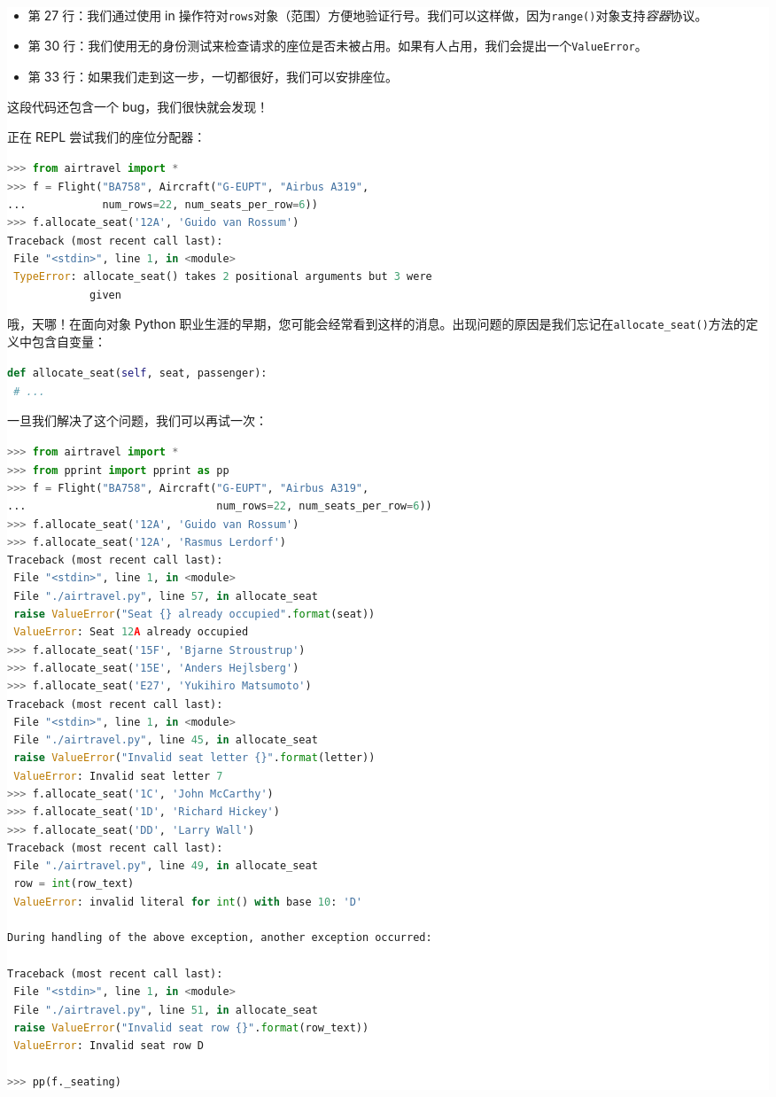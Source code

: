 *   第 27 行：我们通过使用 in 操作符对`rows`对象（范围）方便地验证行号。我们可以这样做，因为`range()`对象支持*容器*协议。

*   第 30 行：我们使用无的身份测试来检查请求的座位是否未被占用。如果有人占用，我们会提出一个`ValueError`。

*   第 33 行：如果我们走到这一步，一切都很好，我们可以安排座位。

这段代码还包含一个 bug，我们很快就会发现！

正在 REPL 尝试我们的座位分配器：

```py
>>> from airtravel import *
>>> f = Flight("BA758", Aircraft("G-EUPT", "Airbus A319",
...            num_rows=22, num_seats_per_row=6))
>>> f.allocate_seat('12A', 'Guido van Rossum')
Traceback (most recent call last):
 File "<stdin>", line 1, in <module>
 TypeError: allocate_seat() takes 2 positional arguments but 3 were  
             given

```

哦，天哪！在面向对象 Python 职业生涯的早期，您可能会经常看到这样的消息。出现问题的原因是我们忘记在`allocate_seat()`方法的定义中包含自变量：

```py
def allocate_seat(self, seat, passenger):
 # ...

```

一旦我们解决了这个问题，我们可以再试一次：

```py
>>> from airtravel import *
>>> from pprint import pprint as pp
>>> f = Flight("BA758", Aircraft("G-EUPT", "Airbus A319",
...                              num_rows=22, num_seats_per_row=6))
>>> f.allocate_seat('12A', 'Guido van Rossum')
>>> f.allocate_seat('12A', 'Rasmus Lerdorf')
Traceback (most recent call last):
 File "<stdin>", line 1, in <module>
 File "./airtravel.py", line 57, in allocate_seat
 raise ValueError("Seat {} already occupied".format(seat))
 ValueError: Seat 12A already occupied
>>> f.allocate_seat('15F', 'Bjarne Stroustrup')
>>> f.allocate_seat('15E', 'Anders Hejlsberg')
>>> f.allocate_seat('E27', 'Yukihiro Matsumoto')
Traceback (most recent call last):
 File "<stdin>", line 1, in <module>
 File "./airtravel.py", line 45, in allocate_seat
 raise ValueError("Invalid seat letter {}".format(letter))
 ValueError: Invalid seat letter 7
>>> f.allocate_seat('1C', 'John McCarthy')
>>> f.allocate_seat('1D', 'Richard Hickey')
>>> f.allocate_seat('DD', 'Larry Wall')
Traceback (most recent call last):
 File "./airtravel.py", line 49, in allocate_seat
 row = int(row_text)
 ValueError: invalid literal for int() with base 10: 'D'

During handling of the above exception, another exception occurred:

Traceback (most recent call last):
 File "<stdin>", line 1, in <module>
 File "./airtravel.py", line 51, in allocate_seat
 raise ValueError("Invalid seat row {}".format(row_text)) 
 ValueError: Invalid seat row D

>>> pp(f._seating)
```
